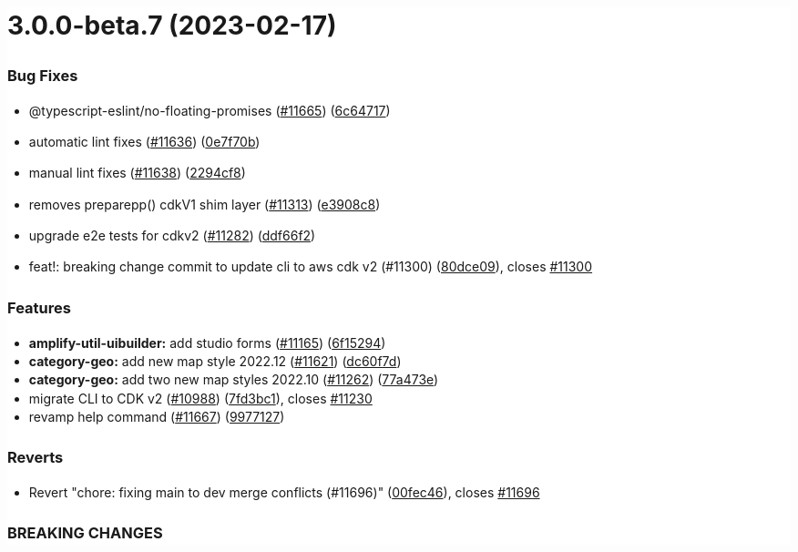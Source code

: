 



# 3.0.0-beta.7 (2023-02-17)


### Bug Fixes

* @typescript-eslint/no-floating-promises ([#11665](https://github.com/aws-amplify/amplify-cli/issues/11665)) ([6c64717](https://github.com/aws-amplify/amplify-cli/commit/6c647177a3518d777677757bebc01f18b71552e3))
* automatic lint fixes ([#11636](https://github.com/aws-amplify/amplify-cli/issues/11636)) ([0e7f70b](https://github.com/aws-amplify/amplify-cli/commit/0e7f70befbe72d17dfb11f5fed1c8609a13d4a97))
* manual lint fixes ([#11638](https://github.com/aws-amplify/amplify-cli/issues/11638)) ([2294cf8](https://github.com/aws-amplify/amplify-cli/commit/2294cf8bf1ec2d6d58251649871e6e9617c49b23))
* removes preparepp()  cdkV1 shim layer ([#11313](https://github.com/aws-amplify/amplify-cli/issues/11313)) ([e3908c8](https://github.com/aws-amplify/amplify-cli/commit/e3908c821d3bd12c6a2a078026903e6f8848f913))
* upgrade e2e tests for cdkv2 ([#11282](https://github.com/aws-amplify/amplify-cli/issues/11282)) ([ddf66f2](https://github.com/aws-amplify/amplify-cli/commit/ddf66f20aed847d36e4cac60b7030be295a716c6))


* feat!: breaking change commit to update cli to aws cdk v2 (#11300) ([80dce09](https://github.com/aws-amplify/amplify-cli/commit/80dce0942ec20b8eee6e69b78242f91656c1aacf)), closes [#11300](https://github.com/aws-amplify/amplify-cli/issues/11300)


### Features

* **amplify-util-uibuilder:** add studio forms ([#11165](https://github.com/aws-amplify/amplify-cli/issues/11165)) ([6f15294](https://github.com/aws-amplify/amplify-cli/commit/6f15294d6809639c7d7e7d3aa4378df894168b0b))
* **category-geo:** add new map style 2022.12 ([#11621](https://github.com/aws-amplify/amplify-cli/issues/11621)) ([dc60f7d](https://github.com/aws-amplify/amplify-cli/commit/dc60f7d1368b3bb4721f51f2404bf7a8f84075c0))
* **category-geo:** add two new map styles 2022.10 ([#11262](https://github.com/aws-amplify/amplify-cli/issues/11262)) ([77a473e](https://github.com/aws-amplify/amplify-cli/commit/77a473ed78a945681d98b2c14822474aef966dcf))
* migrate CLI to CDK v2 ([#10988](https://github.com/aws-amplify/amplify-cli/issues/10988)) ([7fd3bc1](https://github.com/aws-amplify/amplify-cli/commit/7fd3bc1cb18a1e6efe0b5abc938debcfc1445e13)), closes [#11230](https://github.com/aws-amplify/amplify-cli/issues/11230)
* revamp help command ([#11667](https://github.com/aws-amplify/amplify-cli/issues/11667)) ([9977127](https://github.com/aws-amplify/amplify-cli/commit/9977127c619ba353bce0590ce04bc8b3e4b6c5f2))


### Reverts

* Revert "chore: fixing main to dev merge conflicts (#11696)" ([00fec46](https://github.com/aws-amplify/amplify-cli/commit/00fec4608096390b5ae2563b5c69453cd48bfa45)), closes [#11696](https://github.com/aws-amplify/amplify-cli/issues/11696)


### BREAKING CHANGES
